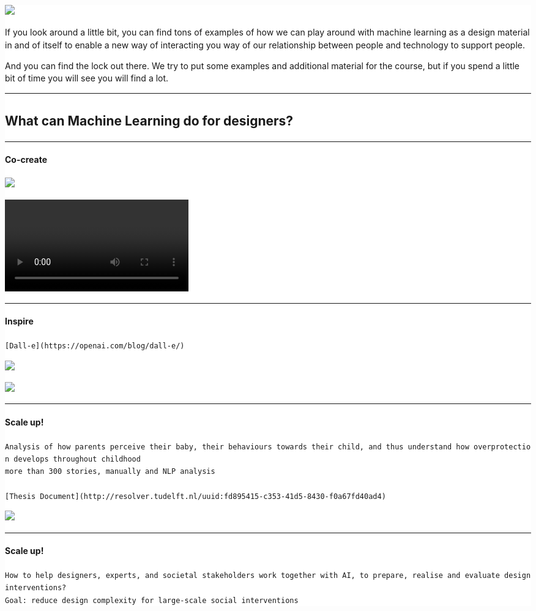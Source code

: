 ![](media/interaction2.png)


If you look around a little bit, you can find tons of examples of how we can play around with machine learning as a design material in and of itself to enable a new way of interacting you way of our relationship between people and technology to support people.

And you can find the lock out there. We try to put some examples and additional material for the course, but if you spend a little bit of time you will see you will find a lot.

---

## What can Machine Learning do **for** designers?

---

#### Co-create
![](media/AI-as-a-tool.tiff)


![](media/pizza-11738.mov)




---

#### Inspire
	[Dall-e](https://openai.com/blog/dall-e/)

![](media/dalle1.png)


![](media/dalle2.png)



---

#### Scale up!
	Analysis of how parents perceive their baby, their behaviours towards their child, and thus understand how overprotection develops throughout childhood
	more than 300 stories, manually and NLP analysis

	[Thesis Document](http://resolver.tudelft.nl/uuid:fd895415-c353-41d5-8430-f0a67fd40ad4)
![](media/hosana.png)


---

#### Scale up!
	How to help designers, experts, and societal stakeholders work together with AI, to prepare, realise and evaluate design interventions?
	Goal: reduce design complexity for large-scale social interventions
